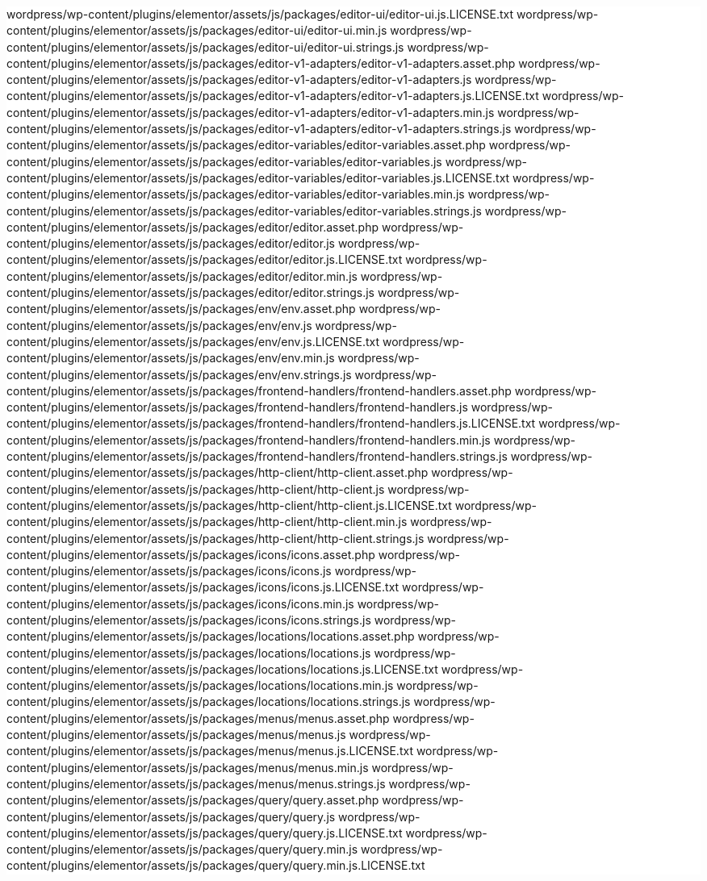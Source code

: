 wordpress/wp-content/plugins/elementor/assets/js/packages/editor-ui/editor-ui.js.LICENSE.txt
wordpress/wp-content/plugins/elementor/assets/js/packages/editor-ui/editor-ui.min.js
wordpress/wp-content/plugins/elementor/assets/js/packages/editor-ui/editor-ui.strings.js
wordpress/wp-content/plugins/elementor/assets/js/packages/editor-v1-adapters/editor-v1-adapters.asset.php
wordpress/wp-content/plugins/elementor/assets/js/packages/editor-v1-adapters/editor-v1-adapters.js
wordpress/wp-content/plugins/elementor/assets/js/packages/editor-v1-adapters/editor-v1-adapters.js.LICENSE.txt
wordpress/wp-content/plugins/elementor/assets/js/packages/editor-v1-adapters/editor-v1-adapters.min.js
wordpress/wp-content/plugins/elementor/assets/js/packages/editor-v1-adapters/editor-v1-adapters.strings.js
wordpress/wp-content/plugins/elementor/assets/js/packages/editor-variables/editor-variables.asset.php
wordpress/wp-content/plugins/elementor/assets/js/packages/editor-variables/editor-variables.js
wordpress/wp-content/plugins/elementor/assets/js/packages/editor-variables/editor-variables.js.LICENSE.txt
wordpress/wp-content/plugins/elementor/assets/js/packages/editor-variables/editor-variables.min.js
wordpress/wp-content/plugins/elementor/assets/js/packages/editor-variables/editor-variables.strings.js
wordpress/wp-content/plugins/elementor/assets/js/packages/editor/editor.asset.php
wordpress/wp-content/plugins/elementor/assets/js/packages/editor/editor.js
wordpress/wp-content/plugins/elementor/assets/js/packages/editor/editor.js.LICENSE.txt
wordpress/wp-content/plugins/elementor/assets/js/packages/editor/editor.min.js
wordpress/wp-content/plugins/elementor/assets/js/packages/editor/editor.strings.js
wordpress/wp-content/plugins/elementor/assets/js/packages/env/env.asset.php
wordpress/wp-content/plugins/elementor/assets/js/packages/env/env.js
wordpress/wp-content/plugins/elementor/assets/js/packages/env/env.js.LICENSE.txt
wordpress/wp-content/plugins/elementor/assets/js/packages/env/env.min.js
wordpress/wp-content/plugins/elementor/assets/js/packages/env/env.strings.js
wordpress/wp-content/plugins/elementor/assets/js/packages/frontend-handlers/frontend-handlers.asset.php
wordpress/wp-content/plugins/elementor/assets/js/packages/frontend-handlers/frontend-handlers.js
wordpress/wp-content/plugins/elementor/assets/js/packages/frontend-handlers/frontend-handlers.js.LICENSE.txt
wordpress/wp-content/plugins/elementor/assets/js/packages/frontend-handlers/frontend-handlers.min.js
wordpress/wp-content/plugins/elementor/assets/js/packages/frontend-handlers/frontend-handlers.strings.js
wordpress/wp-content/plugins/elementor/assets/js/packages/http-client/http-client.asset.php
wordpress/wp-content/plugins/elementor/assets/js/packages/http-client/http-client.js
wordpress/wp-content/plugins/elementor/assets/js/packages/http-client/http-client.js.LICENSE.txt
wordpress/wp-content/plugins/elementor/assets/js/packages/http-client/http-client.min.js
wordpress/wp-content/plugins/elementor/assets/js/packages/http-client/http-client.strings.js
wordpress/wp-content/plugins/elementor/assets/js/packages/icons/icons.asset.php
wordpress/wp-content/plugins/elementor/assets/js/packages/icons/icons.js
wordpress/wp-content/plugins/elementor/assets/js/packages/icons/icons.js.LICENSE.txt
wordpress/wp-content/plugins/elementor/assets/js/packages/icons/icons.min.js
wordpress/wp-content/plugins/elementor/assets/js/packages/icons/icons.strings.js
wordpress/wp-content/plugins/elementor/assets/js/packages/locations/locations.asset.php
wordpress/wp-content/plugins/elementor/assets/js/packages/locations/locations.js
wordpress/wp-content/plugins/elementor/assets/js/packages/locations/locations.js.LICENSE.txt
wordpress/wp-content/plugins/elementor/assets/js/packages/locations/locations.min.js
wordpress/wp-content/plugins/elementor/assets/js/packages/locations/locations.strings.js
wordpress/wp-content/plugins/elementor/assets/js/packages/menus/menus.asset.php
wordpress/wp-content/plugins/elementor/assets/js/packages/menus/menus.js
wordpress/wp-content/plugins/elementor/assets/js/packages/menus/menus.js.LICENSE.txt
wordpress/wp-content/plugins/elementor/assets/js/packages/menus/menus.min.js
wordpress/wp-content/plugins/elementor/assets/js/packages/menus/menus.strings.js
wordpress/wp-content/plugins/elementor/assets/js/packages/query/query.asset.php
wordpress/wp-content/plugins/elementor/assets/js/packages/query/query.js
wordpress/wp-content/plugins/elementor/assets/js/packages/query/query.js.LICENSE.txt
wordpress/wp-content/plugins/elementor/assets/js/packages/query/query.min.js
wordpress/wp-content/plugins/elementor/assets/js/packages/query/query.min.js.LICENSE.txt